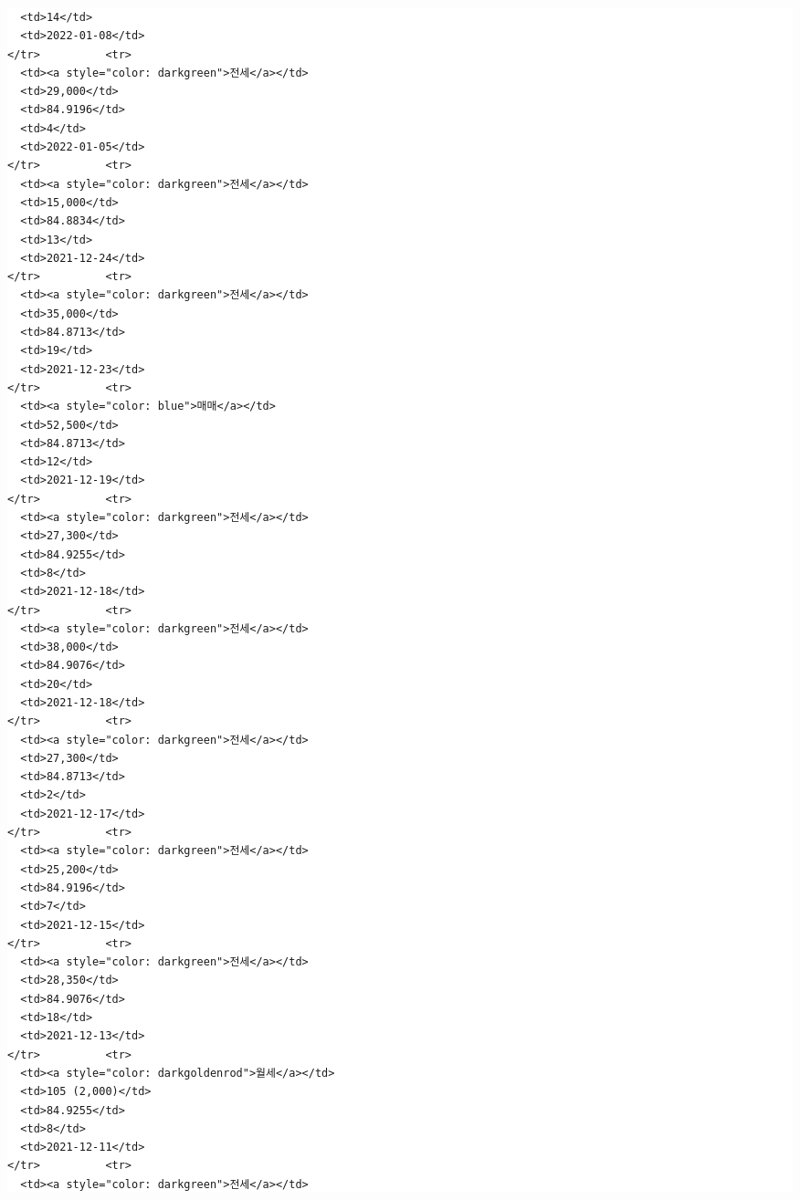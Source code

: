       <td>14</td>
      <td>2022-01-08</td>
    </tr>          <tr>
      <td><a style="color: darkgreen">전세</a></td>
      <td>29,000</td>
      <td>84.9196</td>
      <td>4</td>
      <td>2022-01-05</td>
    </tr>          <tr>
      <td><a style="color: darkgreen">전세</a></td>
      <td>15,000</td>
      <td>84.8834</td>
      <td>13</td>
      <td>2021-12-24</td>
    </tr>          <tr>
      <td><a style="color: darkgreen">전세</a></td>
      <td>35,000</td>
      <td>84.8713</td>
      <td>19</td>
      <td>2021-12-23</td>
    </tr>          <tr>
      <td><a style="color: blue">매매</a></td>
      <td>52,500</td>
      <td>84.8713</td>
      <td>12</td>
      <td>2021-12-19</td>
    </tr>          <tr>
      <td><a style="color: darkgreen">전세</a></td>
      <td>27,300</td>
      <td>84.9255</td>
      <td>8</td>
      <td>2021-12-18</td>
    </tr>          <tr>
      <td><a style="color: darkgreen">전세</a></td>
      <td>38,000</td>
      <td>84.9076</td>
      <td>20</td>
      <td>2021-12-18</td>
    </tr>          <tr>
      <td><a style="color: darkgreen">전세</a></td>
      <td>27,300</td>
      <td>84.8713</td>
      <td>2</td>
      <td>2021-12-17</td>
    </tr>          <tr>
      <td><a style="color: darkgreen">전세</a></td>
      <td>25,200</td>
      <td>84.9196</td>
      <td>7</td>
      <td>2021-12-15</td>
    </tr>          <tr>
      <td><a style="color: darkgreen">전세</a></td>
      <td>28,350</td>
      <td>84.9076</td>
      <td>18</td>
      <td>2021-12-13</td>
    </tr>          <tr>
      <td><a style="color: darkgoldenrod">월세</a></td>
      <td>105 (2,000)</td>
      <td>84.9255</td>
      <td>8</td>
      <td>2021-12-11</td>
    </tr>          <tr>
      <td><a style="color: darkgreen">전세</a></td>